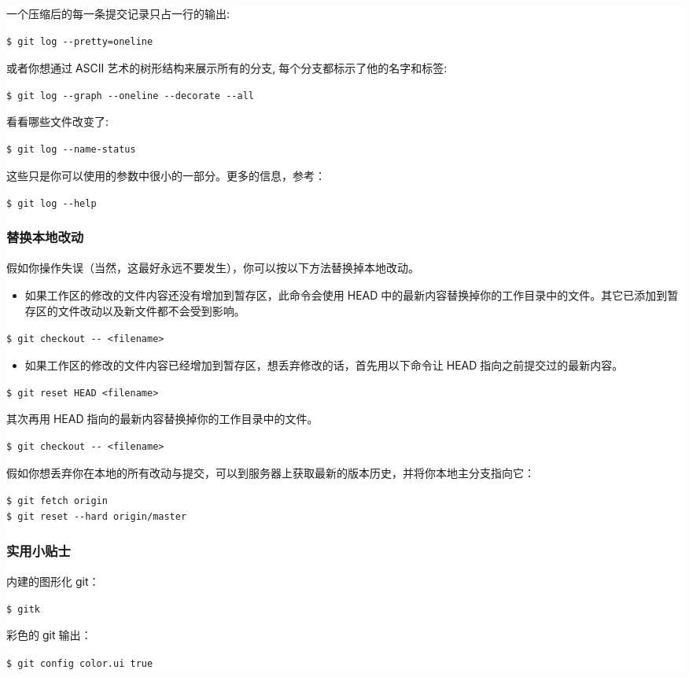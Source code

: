 一个压缩后的每一条提交记录只占一行的输出:

```
$ git log --pretty=oneline
```
或者你想通过 ASCII 艺术的树形结构来展示所有的分支, 每个分支都标示了他的名字和标签: 

```
$ git log --graph --oneline --decorate --all
```

看看哪些文件改变了: 

```
$ git log --name-status
```

这些只是你可以使用的参数中很小的一部分。更多的信息，参考：

```
$ git log --help
```

### 替换本地改动

假如你操作失误（当然，这最好永远不要发生），你可以按以下方法替换掉本地改动。

- 如果工作区的修改的文件内容还没有增加到暂存区，此命令会使用 HEAD 中的最新内容替换掉你的工作目录中的文件。其它已添加到暂存区的文件改动以及新文件都不会受到影响。

```
$ git checkout -- <filename>
```

- 如果工作区的修改的文件内容已经增加到暂存区，想丢弃修改的话，首先用以下命令让 HEAD 指向之前提交过的最新内容。

```
$ git reset HEAD <filename>
```

其次再用 HEAD 指向的最新内容替换掉你的工作目录中的文件。

```
$ git checkout -- <filename>
```

假如你想丢弃你在本地的所有改动与提交，可以到服务器上获取最新的版本历史，并将你本地主分支指向它：

```
$ git fetch origin
$ git reset --hard origin/master
```

### 实用小贴士

内建的图形化 git：

```
$ gitk
```

彩色的 git 输出：

```
$ git config color.ui true
```
